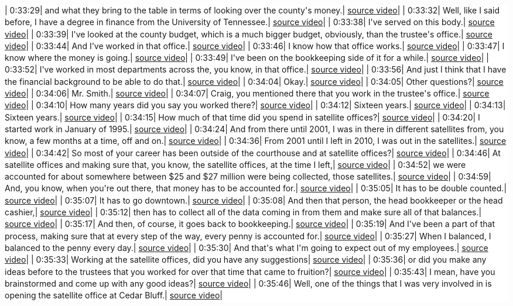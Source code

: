 | 0:33:29| and what they bring to the table in terms of looking over the county's money.| [source video](https://archive.org/details/CoComWS130715?start=2009)|
| 0:33:32| Well, like I said before, I have a degree in finance from the University of Tennessee.| [source video](https://archive.org/details/CoComWS130715?start=2012)|
| 0:33:38| I've served on this body.| [source video](https://archive.org/details/CoComWS130715?start=2018)|
| 0:33:39| I've looked at the county budget, which is a much bigger budget, obviously, than the trustee's office.| [source video](https://archive.org/details/CoComWS130715?start=2019)|
| 0:33:44| And I've worked in that office.| [source video](https://archive.org/details/CoComWS130715?start=2024)|
| 0:33:46| I know how that office works.| [source video](https://archive.org/details/CoComWS130715?start=2026)|
| 0:33:47| I know where the money is going.| [source video](https://archive.org/details/CoComWS130715?start=2027)|
| 0:33:49| I've been on the bookkeeping side of it for a while.| [source video](https://archive.org/details/CoComWS130715?start=2029)|
| 0:33:52| I've worked in most departments across the, you know, in that office.| [source video](https://archive.org/details/CoComWS130715?start=2032)|
| 0:33:56| And just I think that I have the financial background to be able to do that.| [source video](https://archive.org/details/CoComWS130715?start=2036)|
| 0:34:04| Okay.| [source video](https://archive.org/details/CoComWS130715?start=2044)|
| 0:34:05| Other questions?| [source video](https://archive.org/details/CoComWS130715?start=2045)|
| 0:34:06| Mr. Smith.| [source video](https://archive.org/details/CoComWS130715?start=2046)|
| 0:34:07| Craig, you mentioned there that you work in the trustee's office.| [source video](https://archive.org/details/CoComWS130715?start=2047)|
| 0:34:10| How many years did you say you worked there?| [source video](https://archive.org/details/CoComWS130715?start=2050)|
| 0:34:12| Sixteen years.| [source video](https://archive.org/details/CoComWS130715?start=2052)|
| 0:34:13| Sixteen years.| [source video](https://archive.org/details/CoComWS130715?start=2053)|
| 0:34:15| How much of that time did you spend in satellite offices?| [source video](https://archive.org/details/CoComWS130715?start=2055)|
| 0:34:20| I started work in January of 1995.| [source video](https://archive.org/details/CoComWS130715?start=2060)|
| 0:34:24| And from there until 2001, I was in there in different satellites from, you know, a few months at a time, off and on.| [source video](https://archive.org/details/CoComWS130715?start=2064)|
| 0:34:36| From 2001 until I left in 2010, I was out in the satellites.| [source video](https://archive.org/details/CoComWS130715?start=2076)|
| 0:34:42| So most of your career has been outside of the courthouse and at satellite offices?| [source video](https://archive.org/details/CoComWS130715?start=2082)|
| 0:34:46| At satellite offices and making sure that, you know, the satellite offices, at the time I left,| [source video](https://archive.org/details/CoComWS130715?start=2086)|
| 0:34:52| we were accounted for about somewhere between $25 and $27 million were being collected, those satellites.| [source video](https://archive.org/details/CoComWS130715?start=2092)|
| 0:34:59| And, you know, when you're out there, that money has to be accounted for.| [source video](https://archive.org/details/CoComWS130715?start=2099)|
| 0:35:05| It has to be double counted.| [source video](https://archive.org/details/CoComWS130715?start=2105)|
| 0:35:07| It has to go downtown.| [source video](https://archive.org/details/CoComWS130715?start=2107)|
| 0:35:08| And then that person, the head bookkeeper or the head cashier,| [source video](https://archive.org/details/CoComWS130715?start=2108)|
| 0:35:12| then has to collect all of the data coming in from them and make sure all of that balances.| [source video](https://archive.org/details/CoComWS130715?start=2112)|
| 0:35:17| And then, of course, it goes back to bookkeeping.| [source video](https://archive.org/details/CoComWS130715?start=2117)|
| 0:35:19| And I've been a part of that process, making sure that at every step of the way, every penny is accounted for.| [source video](https://archive.org/details/CoComWS130715?start=2119)|
| 0:35:27| When I balanced, I balanced to the penny every day.| [source video](https://archive.org/details/CoComWS130715?start=2127)|
| 0:35:30| And that's what I'm going to expect out of my employees.| [source video](https://archive.org/details/CoComWS130715?start=2130)|
| 0:35:33| Working at the satellite offices, did you have any suggestions| [source video](https://archive.org/details/CoComWS130715?start=2133)|
| 0:35:36| or did you make any ideas before to the trustees that you worked for over that time that came to fruition?| [source video](https://archive.org/details/CoComWS130715?start=2136)|
| 0:35:43| I mean, have you brainstormed and come up with any good ideas?| [source video](https://archive.org/details/CoComWS130715?start=2143)|
| 0:35:46| Well, one of the things that I was very involved in is opening the satellite office at Cedar Bluff.| [source video](https://archive.org/details/CoComWS130715?start=2146)|